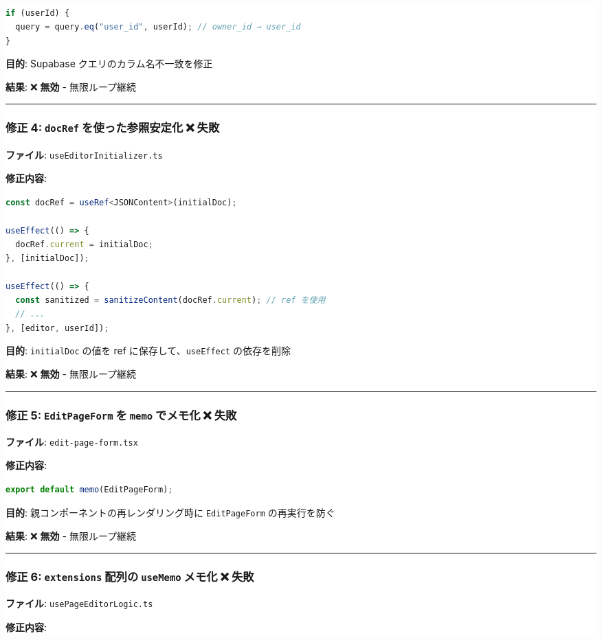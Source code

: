 ```typescript
if (userId) {
  query = query.eq("user_id", userId); // owner_id → user_id
}
```

**目的**: Supabase クエリのカラム名不一致を修正

**結果**: ❌ **無効** - 無限ループ継続

---

### 修正 4: `docRef` を使った参照安定化 ❌ 失敗

**ファイル**: `useEditorInitializer.ts`

**修正内容**:

```typescript
const docRef = useRef<JSONContent>(initialDoc);

useEffect(() => {
  docRef.current = initialDoc;
}, [initialDoc]);

useEffect(() => {
  const sanitized = sanitizeContent(docRef.current); // ref を使用
  // ...
}, [editor, userId]);
```

**目的**: `initialDoc` の値を ref に保存して、`useEffect` の依存を削除

**結果**: ❌ **無効** - 無限ループ継続

---

### 修正 5: `EditPageForm` を `memo` でメモ化 ❌ 失敗

**ファイル**: `edit-page-form.tsx`

**修正内容**:

```typescript
export default memo(EditPageForm);
```

**目的**: 親コンポーネントの再レンダリング時に `EditPageForm` の再実行を防ぐ

**結果**: ❌ **無効** - 無限ループ継続

---

### 修正 6: `extensions` 配列の `useMemo` メモ化 ❌ 失敗

**ファイル**: `usePageEditorLogic.ts`

**修正内容**:
